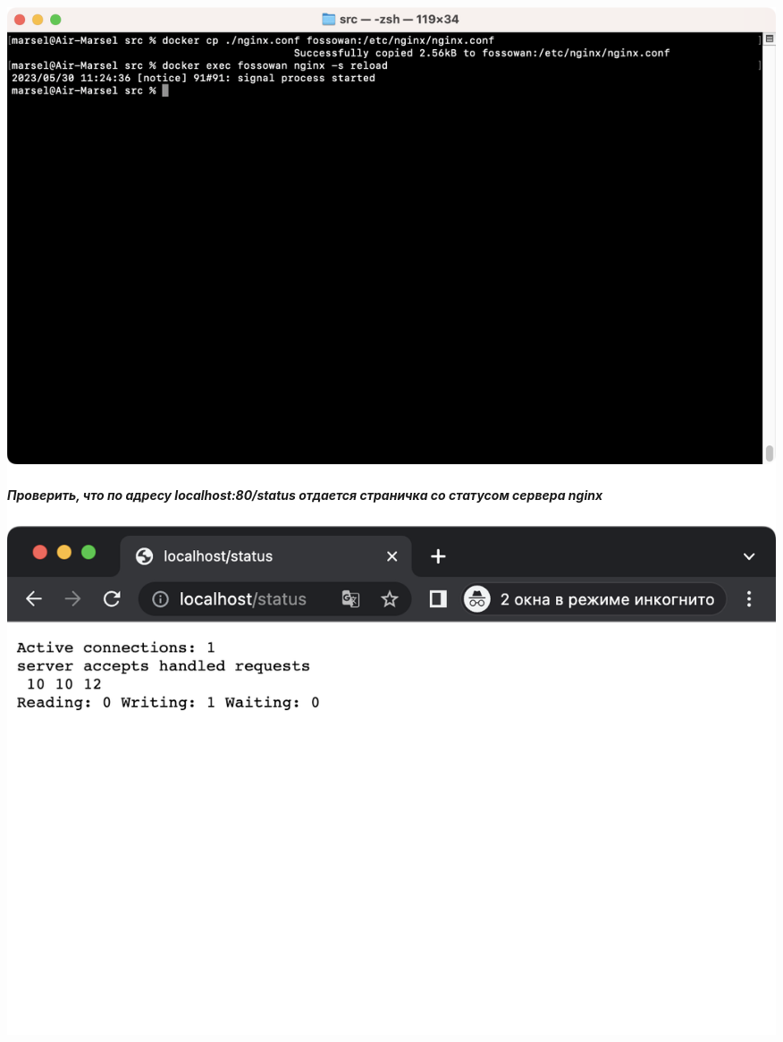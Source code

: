 ![new nginx.conf added to Docker](./images/02/3.png)

##### Проверить, что по адресу *localhost:80/status* отдается страничка со статусом сервера **nginx**

![localhost/status](./images/02/4.png)
